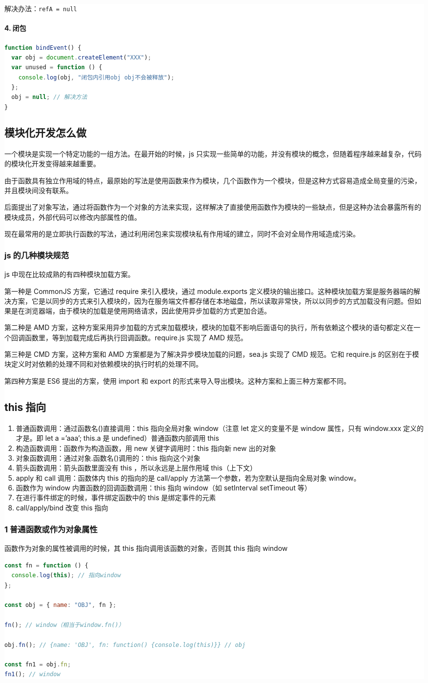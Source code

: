 解决办法：`refA = null`

#### 4. 闭包

```js
function bindEvent() {
  var obj = document.createElement("XXX");
  var unused = function () {
    console.log(obj, "闭包内引用obj obj不会被释放");
  };
  obj = null; // 解决方法
}
```

## 模块化开发怎么做

一个模块是实现一个特定功能的一组方法。在最开始的时候，js 只实现一些简单的功能，并没有模块的概念，但随着程序越来越复杂，代码的模块化开发变得越来越重要。

由于函数具有独立作用域的特点，最原始的写法是使用函数来作为模块，几个函数作为一个模块，但是这种方式容易造成全局变量的污染，并且模块间没有联系。

后面提出了对象写法，通过将函数作为一个对象的方法来实现，这样解决了直接使用函数作为模块的一些缺点，但是这种办法会暴露所有的模块成员，外部代码可以修改内部属性的值。

现在最常用的是立即执行函数的写法，通过利用闭包来实现模块私有作用域的建立，同时不会对全局作用域造成污染。

### js 的几种模块规范

js 中现在比较成熟的有四种模块加载方案。

第一种是 CommonJS 方案，它通过 require 来引入模块，通过 module.exports 定义模块的输出接口。这种模块加载方案是服务器端的解决方案，它是以同步的方式来引入模块的，因为在服务端文件都存储在本地磁盘，所以读取非常快，所以以同步的方式加载没有问题。但如果是在浏览器端，由于模块的加载是使用网络请求，因此使用异步加载的方式更加合适。

第二种是 AMD 方案，这种方案采用异步加载的方式来加载模块，模块的加载不影响后面语句的执行，所有依赖这个模块的语句都定义在一个回调函数里，等到加载完成后再执行回调函数。require.js 实现了 AMD 规范。

第三种是 CMD 方案，这种方案和 AMD 方案都是为了解决异步模块加载的问题，sea.js 实现了 CMD 规范。它和 require.js 的区别在于模块定义时对依赖的处理不同和对依赖模块的执行时机的处理不同。

第四种方案是 ES6 提出的方案，使用 import 和 export 的形式来导入导出模块。这种方案和上面三种方案都不同。

## this 指向

1. 普通函数调用：通过函数名()直接调用：this 指向全局对象 window（注意 let 定义的变量不是 window 属性，只有 window.xxx 定义的才是。即 let a =’aaa’; this.a 是 undefined）普通函数内部调用 this
2. 构造函数调用：函数作为构造函数，用 new 关键字调用时：this 指向新 new 出的对象
3. 对象函数调用：通过对象.函数名()调用的：this 指向这个对象
4. 箭头函数调用：箭头函数里面没有 this ，所以永远是上层作用域 this（上下文）
5. apply 和 call 调用：函数体内 this 的指向的是 call/apply 方法第一个参数，若为空默认是指向全局对象 window。
6. 函数作为 window 内置函数的回调函数调用：this 指向 window（如 setInterval setTimeout 等）
7. 在进行事件绑定的时候，事件绑定函数中的 this 是绑定事件的元素
8. call/apply/bind 改变 this 指向

### 1 普通函数或作为对象属性

函数作为对象的属性被调用的时候，其 this 指向调用该函数的对象，否则其 this 指向 window

```js
const fn = function () {
  console.log(this); // 指向window
};

const obj = { name: "OBJ", fn };

fn(); // window（相当于window.fn()）

obj.fn(); // {name: 'OBJ', fn: function() {console.log(this)}} // obj

const fn1 = obj.fn;
fn1(); // window
```